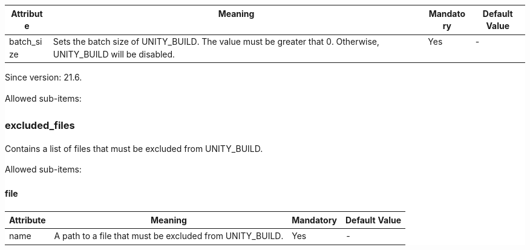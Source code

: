 | Attribute | Meaning | Mandatory | Default Value
---| ---| ---| ---|
| batch_size | Sets the batch size of UNITY_BUILD. The value must be greater that 0. Otherwise, UNITY_BUILD will be disabled. | Yes | -

Since version: 21.6.

Allowed sub-items:

### excluded_files ###

Contains a list of files that must be excluded from UNITY_BUILD.

Allowed sub-items:

#### file ####

| Attribute | Meaning | Mandatory | Default Value
---| ---| ---| ---|
| name | A path to a file that must be excluded from UNITY_BUILD. | Yes | -